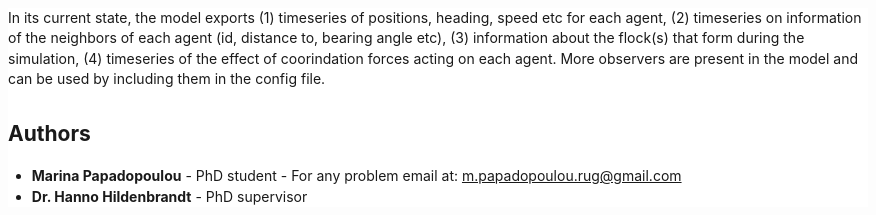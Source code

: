 In its current state, the model exports (1) timeseries of positions, heading, speed etc for each agent, (2) timeseries on information of the neighbors of each agent (id, distance to, bearing angle etc), (3) information about the flock(s) that form during the simulation, (4) timeseries of the effect of coorindation forces acting on each agent. More observers are present in the model and can be used by including them in the config file.

## Authors
* **Marina Papadopoulou** - PhD student - For any problem email at: <m.papadopoulou.rug@gmail.com>
* **Dr. Hanno Hildenbrandt** - PhD supervisor

